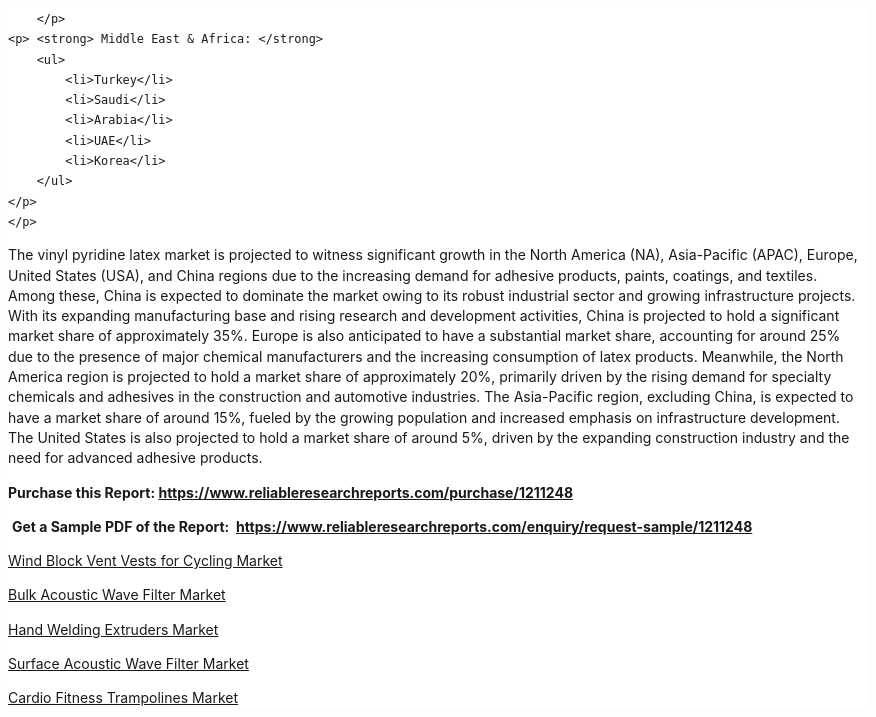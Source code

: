         </p> 
    <p> <strong> Middle East & Africa: </strong>
        <ul>
            <li>Turkey</li>
            <li>Saudi</li>
            <li>Arabia</li>
            <li>UAE</li>
            <li>Korea</li>
        </ul>
    </p>
    </p>
<p><p>The vinyl pyridine latex market is projected to witness significant growth in the North America (NA), Asia-Pacific (APAC), Europe, United States (USA), and China regions due to the increasing demand for adhesive products, paints, coatings, and textiles. Among these, China is expected to dominate the market owing to its robust industrial sector and growing infrastructure projects. With its expanding manufacturing base and rising research and development activities, China is projected to hold a significant market share of approximately 35%. Europe is also anticipated to have a substantial market share, accounting for around 25% due to the presence of major chemical manufacturers and the increasing consumption of latex products. Meanwhile, the North America region is projected to hold a market share of approximately 20%, primarily driven by the rising demand for specialty chemicals and adhesives in the construction and automotive industries. The Asia-Pacific region, excluding China, is expected to have a market share of around 15%, fueled by the growing population and increased emphasis on infrastructure development. The United States is also projected to hold a market share of around 5%, driven by the expanding construction industry and the need for advanced adhesive products.</p></p>
<p><strong>Purchase this Report: <a href="https://www.reliableresearchreports.com/purchase/1211248">https://www.reliableresearchreports.com/purchase/1211248</a></strong></p>
<p>&nbsp;<strong>Get a Sample PDF of the Report:&nbsp;&nbsp;<a href="https://www.reliableresearchreports.com/enquiry/request-sample/1211248">https://www.reliableresearchreports.com/enquiry/request-sample/1211248</a></strong></p>
<p><strong></strong></p>
<p><p><a href="https://github.com/mabutironaldo/Market-Research-Report-List-1/blob/main/wind-block-vent-vests-for-cycling-market.md">Wind Block Vent Vests for Cycling Market</a></p><p><a href="https://medium.com/@cite.teach.super/bulk-acoustic-wave-filter-market-size-growth-forecast-2023-2030-0fac372e70e3">Bulk Acoustic Wave Filter Market</a></p><p><a href="https://www.linkedin.com/pulse/hand-welding-extruders-market-size-share-amp-trends-analysis-yicxc/">Hand Welding Extruders Market</a></p><p><a href="https://medium.com/@wound.key.cure/surface-acoustic-wave-filter-market-size-growth-forecast-2023-2030-0a2bc9ef86a9">Surface Acoustic Wave Filter Market</a></p><p><a href="https://github.com/castoriffic/Market-Research-Report-List-1/blob/main/cardio-fitness-trampolines-market.md">Cardio Fitness Trampolines Market</a></p></p>